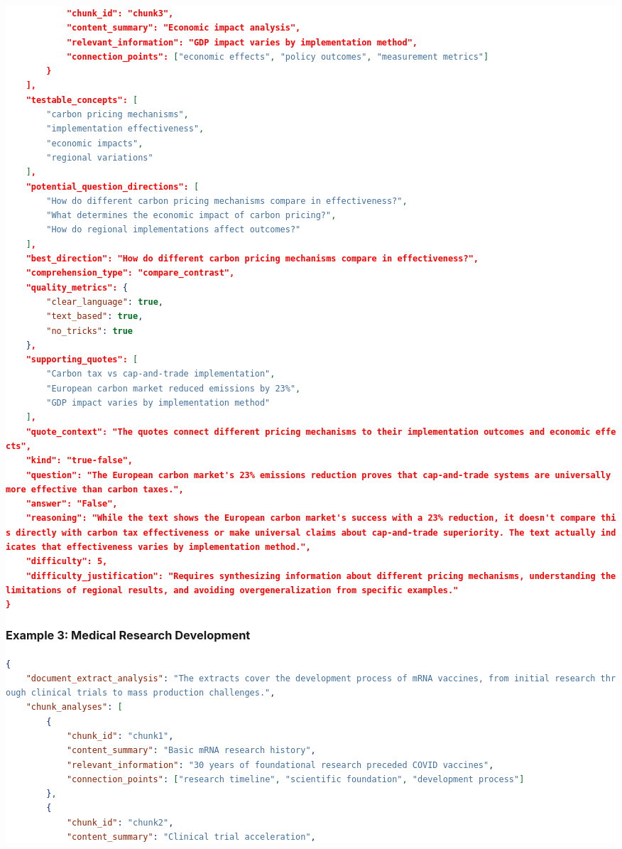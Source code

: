 ```json
            "chunk_id": "chunk3",
            "content_summary": "Economic impact analysis",
            "relevant_information": "GDP impact varies by implementation method",
            "connection_points": ["economic effects", "policy outcomes", "measurement metrics"]
        }
    ],
    "testable_concepts": [
        "carbon pricing mechanisms",
        "implementation effectiveness",
        "economic impacts",
        "regional variations"
    ],
    "potential_question_directions": [
        "How do different carbon pricing mechanisms compare in effectiveness?",
        "What determines the economic impact of carbon pricing?",
        "How do regional implementations affect outcomes?"
    ],
    "best_direction": "How do different carbon pricing mechanisms compare in effectiveness?",
    "comprehension_type": "compare_contrast",
    "quality_metrics": {
        "clear_language": true,
        "text_based": true,
        "no_tricks": true
    },
    "supporting_quotes": [
        "Carbon tax vs cap-and-trade implementation",
        "European carbon market reduced emissions by 23%",
        "GDP impact varies by implementation method"
    ],
    "quote_context": "The quotes connect different pricing mechanisms to their implementation outcomes and economic effects",
    "kind": "true-false",
    "question": "The European carbon market's 23% emissions reduction proves that cap-and-trade systems are universally more effective than carbon taxes.",
    "answer": "False",
    "reasoning": "While the text shows the European carbon market's success with a 23% reduction, it doesn't compare this directly with carbon tax effectiveness or make universal claims about cap-and-trade superiority. The text actually indicates that effectiveness varies by implementation method.",
    "difficulty": 5,
    "difficulty_justification": "Requires synthesizing information about different pricing mechanisms, understanding the limitations of regional results, and avoiding overgeneralization from specific examples."
}
```

### Example 3: Medical Research Development

```json
{
    "document_extract_analysis": "The extracts cover the development process of mRNA vaccines, from initial research through clinical trials to mass production challenges.",
    "chunk_analyses": [
        {
            "chunk_id": "chunk1",
            "content_summary": "Basic mRNA research history",
            "relevant_information": "30 years of foundational research preceded COVID vaccines",
            "connection_points": ["research timeline", "scientific foundation", "development process"]
        },
        {
            "chunk_id": "chunk2",
            "content_summary": "Clinical trial acceleration",
```